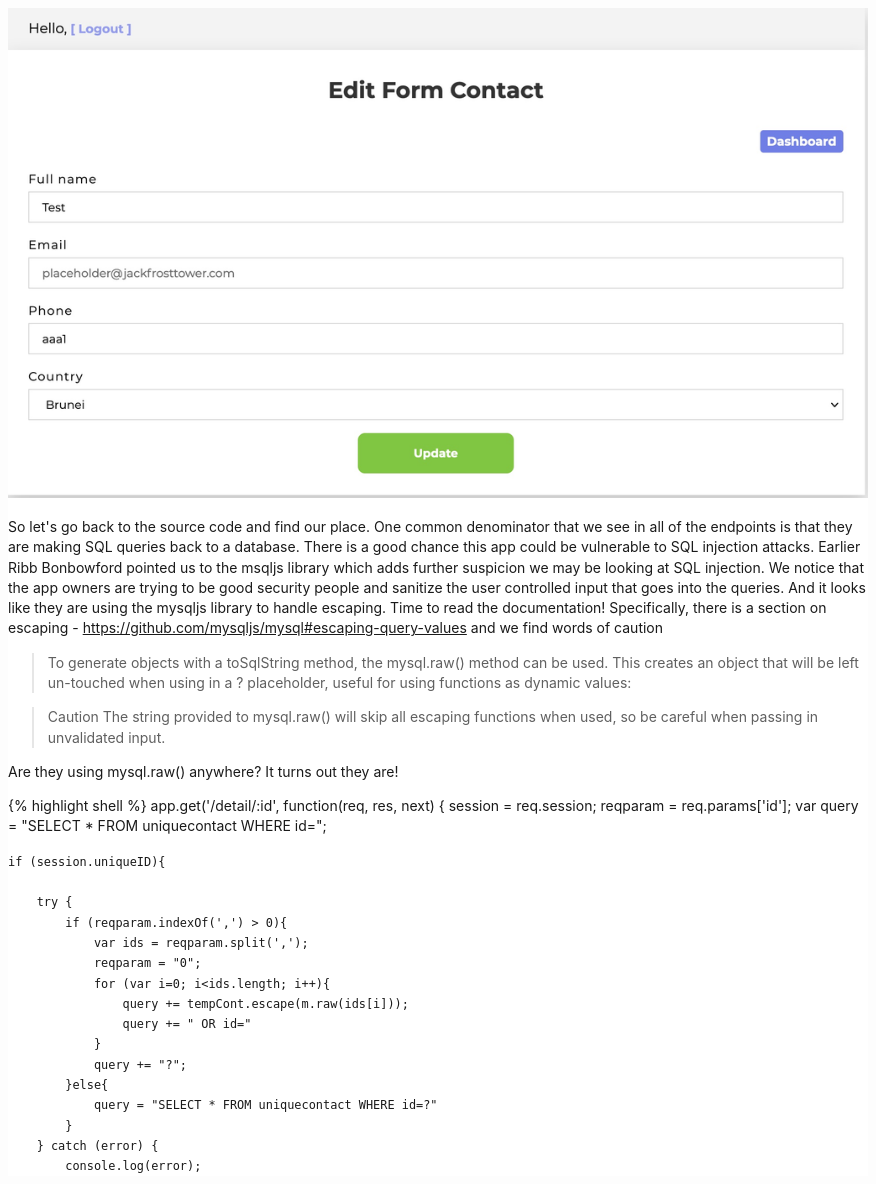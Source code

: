 ![Objective12 login](/assets/kringlecon2021/objective12/objective12_editcontact.jpg)

So let's go back to the source code and find our place. One common denominator that we see in all of the endpoints is that they are making SQL queries back to a database. There is a good chance this app could be vulnerable to SQL injection attacks. Earlier Ribb Bonbowford pointed us to the msqljs library which adds further suspicion we may be looking at SQL injection. We notice that the app owners are trying to be good security people and sanitize the user controlled input that goes into the queries. And it looks like they are using the mysqljs library to handle escaping. Time to read the documentation! Specifically, there is a section on escaping - https://github.com/mysqljs/mysql#escaping-query-values and we find words of caution

>To generate objects with a toSqlString method, the mysql.raw() method can be used. This creates an object that will be left un-touched when using in a ? placeholder, useful for using functions as dynamic values:

>Caution The string provided to mysql.raw() will skip all escaping functions when used, so be careful when passing in unvalidated input.

Are they using mysql.raw() anywhere? It turns out they are!

{% highlight shell %}
app.get('/detail/:id', function(req, res, next) {
    session = req.session;
    reqparam = req.params['id'];
    var query = "SELECT * FROM uniquecontact WHERE id=";

    if (session.uniqueID){

        try {
            if (reqparam.indexOf(',') > 0){
                var ids = reqparam.split(',');
                reqparam = "0";
                for (var i=0; i<ids.length; i++){
                    query += tempCont.escape(m.raw(ids[i]));
                    query += " OR id="
                }
                query += "?";
            }else{
                query = "SELECT * FROM uniquecontact WHERE id=?"
            }
        } catch (error) {
            console.log(error);
